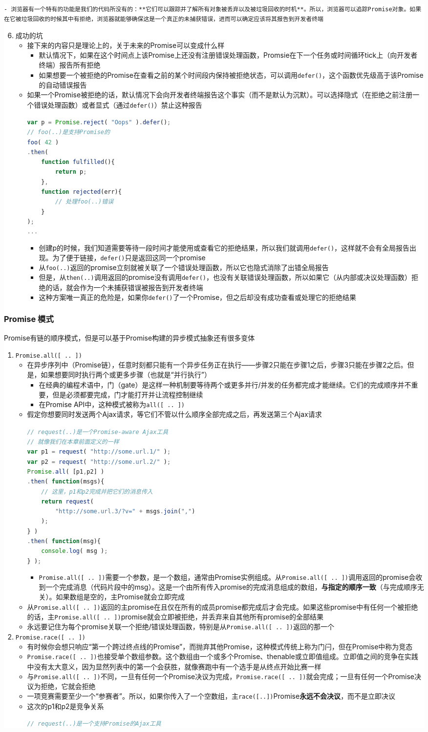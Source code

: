     - 浏览器有一个特有的功能是我们的代码所没有的：**它们可以跟踪并了解所有对象被丢弃以及被垃圾回收的时机**。所以，浏览器可以追踪Promise对象。如果在它被垃圾回收的时候其中有拒绝，浏览器就能够确保这是一个真正的未捕获错误，进而可以确定应该将其报告到开发者终端
6.  成功的坑
    - 接下来的内容只是理论上的，关于未来的Promise可以变成什么样
        - 默认情况下，如果在这个时间点上该Promise上还没有注册错误处理函数，Promsie在下一个任务或时间循环tick上（向开发者终端）报告所有拒绝
        - 如果想要一个被拒绝的Promise在查看之前的某个时间段内保持被拒绝状态，可以调用`defer()`，这个函数优先级高于该Promise的自动错误报告
    - 如果一个Promise被拒绝的话，默认情况下会向开发者终端报告这个事实（而不是默认为沉默）。可以选择隐式（在拒绝之前注册一个错误处理函数）或者显式（通过`defer()`）禁止这种报告
        ```javascript
        var p = Promise.reject( "Oops" ).defer(); 
        // foo(..)是支持Promise的
        foo( 42 ) 
        .then( 
            function fulfilled(){ 
                return p; 
            }, 
            function rejected(err){ 
                // 处理foo(..)错误
            } 
        ); 
        ...
        ```
        - 创建p的时候，我们知道需要等待一段时间才能使用或查看它的拒绝结果，所以我们就调用`defer()`，这样就不会有全局报告出现。为了便于链接，`defer()`只是返回这同一个promise
        - 从`foo(..)`返回的promise立刻就被关联了一个错误处理函数，所以它也隐式消除了出错全局报告
        - 但是，从`then(..)`调用返回的promise没有调用`defer()`，也没有关联错误处理函数，所以如果它（从内部或决议处理函数）拒绝的话，就会作为一个未捕获错误被报告到开发者终端
        - 这种方案唯一真正的危险是，如果你`defer()`了一个Promise，但之后却没有成功查看或处理它的拒绝结果

### Promise 模式
Promise有链的顺序模式，但是可以基于Promise构建的异步模式抽象还有很多变体
1.  `Promise.all([ .. ])`
    - 在异步序列中（Promise链），任意时刻都只能有一个异步任务正在执行——步骤2只能在步骤1之后，步骤3只能在步骤2之后。但是，如果想要同时执行两个或更多步骤（也就是“并行执行”）
        - 在经典的编程术语中，门（gate）是这样一种机制要等待两个或更多并行/并发的任务都完成才能继续。它们的完成顺序并不重要，但是必须都要完成，门才能打开并让流程控制继续
        - 在Promise API中，这种模式被称为`all([ .. ])`
    - 假定你想要同时发送两个Ajax请求，等它们不管以什么顺序全部完成之后，再发送第三个Ajax请求
        ```javascript
        // request(..)是一个Promise-aware Ajax工具
        // 就像我们在本章前面定义的一样
        var p1 = request( "http://some.url.1/" ); 
        var p2 = request( "http://some.url.2/" ); 
        Promise.all( [p1,p2] ) 
        .then( function(msgs){ 
            // 这里，p1和p2完成并把它们的消息传入
            return request( 
                "http://some.url.3/?v=" + msgs.join(",") 
            ); 
        } ) 
        .then( function(msg){ 
            console.log( msg ); 
        } ); 
        ```
        - `Promise.all([ .. ])`需要一个参数，是一个数组，通常由Promise实例组成。从`Promise.all([ .. ])`调用返回的promise会收到一个完成消息（代码片段中的msg）。这是一个由所有传入promise的完成消息组成的数组，**与指定的顺序一致**（与完成顺序无关）。如果数组是空的，主Promise就会立即完成
    - 从`Promise.all([ .. ])`返回的主promise在且仅在所有的成员promise都完成后才会完成。如果这些promise中有任何一个被拒绝的话，主`Promise.all([ .. ])`promise就会立即被拒绝，并丢弃来自其他所有promise的全部结果
    - 永远要记住为每个promise关联一个拒绝/错误处理函数，特别是从`Promise.all([ .. ])`返回的那一个
2.  `Promise.race([ .. ])`
    - 有时候你会想只响应“第一个跨过终点线的Promise”，而抛弃其他Promise，这种模式传统上称为门闩，但在Promise中称为竞态
    - `Promise.race([ .. ])`也接受单个数组参数。这个数组由一个或多个Promise、thenable或立即值组成。立即值之间的竞争在实践中没有太大意义，因为显然列表中的第一个会获胜，就像赛跑中有一个选手是从终点开始比赛一样
    - 与`Promise.all([ .. ])`不同，一旦有任何一个Promise决议为完成，`Promise.race([ .. ])`就会完成；一旦有任何一个Promise决议为拒绝，它就会拒绝
    - 一项竞赛需要至少一个“参赛者”。所以，如果你传入了一个空数组，主`race([..])`Promise**永远不会决议**，而不是立即决议
    - 这次的p1和p2是竞争关系
        ```javascript
        // request(..)是一个支持Promise的Ajax工具